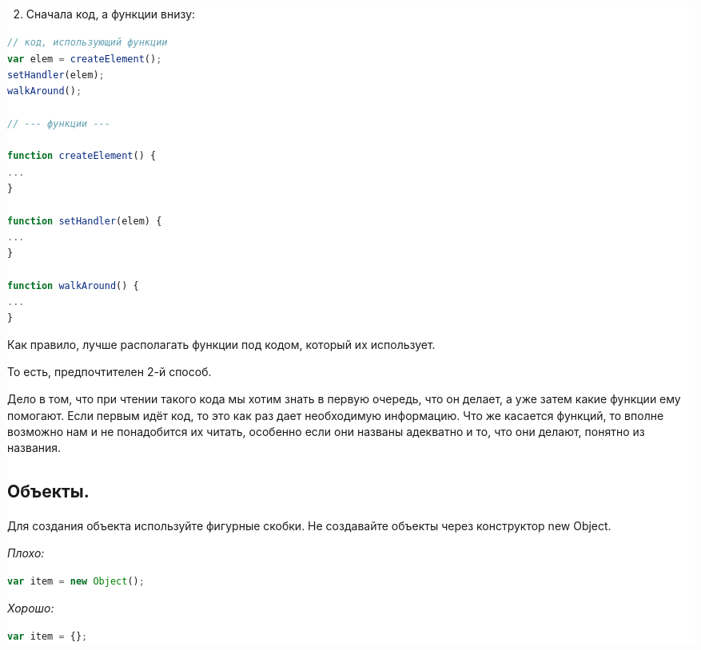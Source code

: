 2. Сначала код, а функции внизу:

```js
// код, использующий функции
var elem = createElement();
setHandler(elem);
walkAround();

// --- функции ---

function createElement() {
...
}

function setHandler(elem) {
...
}

function walkAround() {
...
}
```

Как правило, лучше располагать функции под кодом, который их использует.

То есть, предпочтителен 2-й способ.

Дело в том, что при чтении такого кода мы хотим знать в первую очередь, что он делает, а уже затем какие функции ему помогают. Если первым идёт код, то это как раз дает необходимую информацию. Что же касается функций, то вполне возможно нам и не понадобится их читать, особенно если они названы адекватно и то, что они делают, понятно из названия.

## <a name='objects'>**Объекты.**</a>

Для создания объекта используйте фигурные скобки. Не создавайте объекты через конструктор new Object.

_Плохо:_

```js
var item = new Object();
```

_Хорошо:_

```js
var item = {};
```
